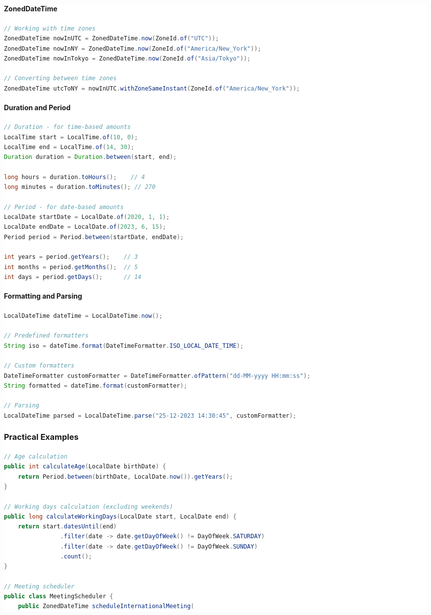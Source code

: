 #### ZonedDateTime
```java
// Working with time zones
ZonedDateTime nowInUTC = ZonedDateTime.now(ZoneId.of("UTC"));
ZonedDateTime nowInNY = ZonedDateTime.now(ZoneId.of("America/New_York"));
ZonedDateTime nowInTokyo = ZonedDateTime.now(ZoneId.of("Asia/Tokyo"));

// Converting between time zones
ZonedDateTime utcToNY = nowInUTC.withZoneSameInstant(ZoneId.of("America/New_York"));
```

#### Duration and Period
```java
// Duration - for time-based amounts
LocalTime start = LocalTime.of(10, 0);
LocalTime end = LocalTime.of(14, 30);
Duration duration = Duration.between(start, end);

long hours = duration.toHours();    // 4
long minutes = duration.toMinutes(); // 270

// Period - for date-based amounts
LocalDate startDate = LocalDate.of(2020, 1, 1);
LocalDate endDate = LocalDate.of(2023, 6, 15);
Period period = Period.between(startDate, endDate);

int years = period.getYears();    // 3
int months = period.getMonths();  // 5
int days = period.getDays();      // 14
```

#### Formatting and Parsing
```java
LocalDateTime dateTime = LocalDateTime.now();

// Predefined formatters
String iso = dateTime.format(DateTimeFormatter.ISO_LOCAL_DATE_TIME);

// Custom formatters
DateTimeFormatter customFormatter = DateTimeFormatter.ofPattern("dd-MM-yyyy HH:mm:ss");
String formatted = dateTime.format(customFormatter);

// Parsing
LocalDateTime parsed = LocalDateTime.parse("25-12-2023 14:30:45", customFormatter);
```

### Practical Examples

```java
// Age calculation
public int calculateAge(LocalDate birthDate) {
    return Period.between(birthDate, LocalDate.now()).getYears();
}

// Working days calculation (excluding weekends)
public long calculateWorkingDays(LocalDate start, LocalDate end) {
    return start.datesUntil(end)
                .filter(date -> date.getDayOfWeek() != DayOfWeek.SATURDAY)
                .filter(date -> date.getDayOfWeek() != DayOfWeek.SUNDAY)
                .count();
}

// Meeting scheduler
public class MeetingScheduler {
    public ZonedDateTime scheduleInternationalMeeting(
```